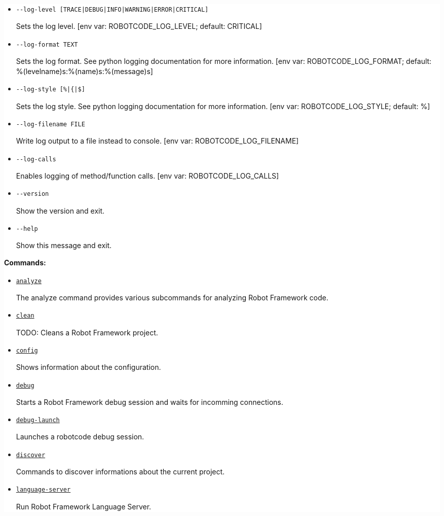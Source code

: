- `--log-level [TRACE|DEBUG|INFO|WARNING|ERROR|CRITICAL]`

   Sets the log level.  [env var: ROBOTCODE_LOG_LEVEL; default: CRITICAL]


- `--log-format TEXT`

   Sets the log format. See python logging documentation for more information.  [env var: ROBOTCODE_LOG_FORMAT; default: %(levelname)s:%(name)s:%(message)s]


- `--log-style [%|{|$]`

   Sets the log style. See python logging documentation for more information.  [env var: ROBOTCODE_LOG_STYLE; default: %]


- `--log-filename FILE`

   Write log output to a file instead to console.  [env var: ROBOTCODE_LOG_FILENAME]


- `--log-calls`

   Enables logging of method/function calls.  [env var: ROBOTCODE_LOG_CALLS]


- `--version`

   Show the version and exit.


- `--help`

   Show this message and exit.


**Commands:**

- [`analyze`](#analyze)

   The analyze command provides various subcommands for analyzing Robot Framework code.

- [`clean`](#clean)

   TODO: Cleans a Robot Framework project.

- [`config`](#config)

   Shows information about the configuration.

- [`debug`](#debug)

   Starts a Robot Framework debug session and waits for incomming connections.

- [`debug-launch`](#debug-launch)

   Launches a robotcode debug session.

- [`discover`](#discover)

   Commands to discover informations about the current project.

- [`language-server`](#language-server)

   Run Robot Framework Language Server.
